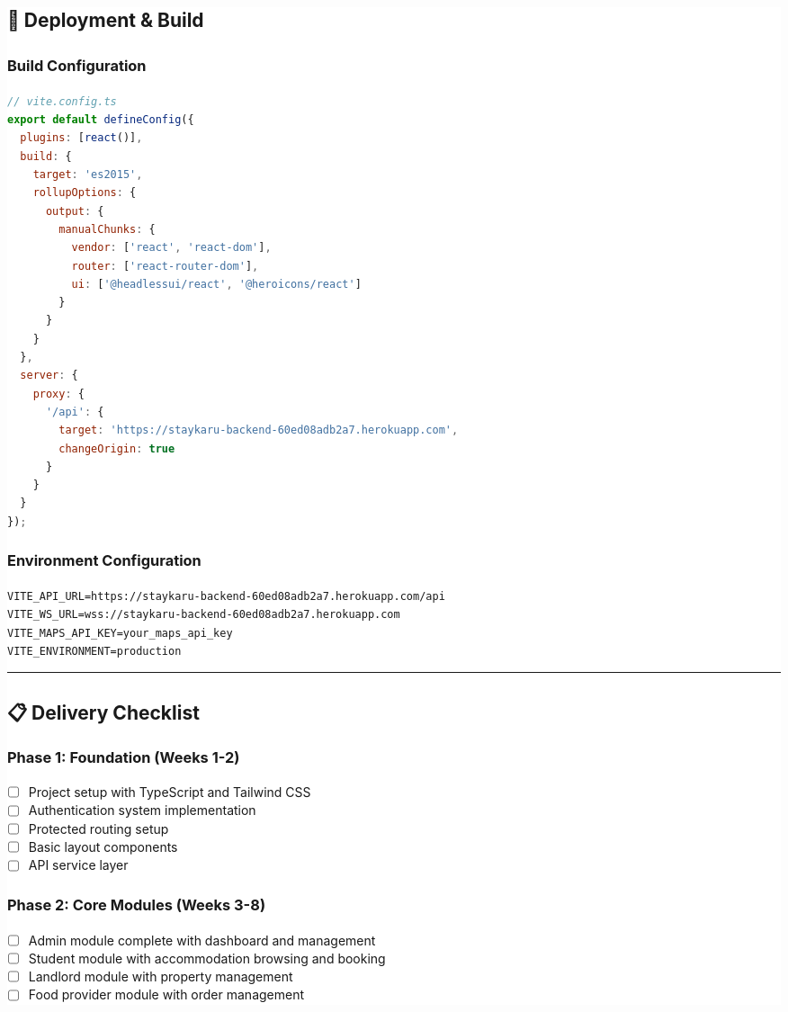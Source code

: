 
## 🚀 **Deployment & Build**

### **Build Configuration**
```javascript
// vite.config.ts
export default defineConfig({
  plugins: [react()],
  build: {
    target: 'es2015',
    rollupOptions: {
      output: {
        manualChunks: {
          vendor: ['react', 'react-dom'],
          router: ['react-router-dom'],
          ui: ['@headlessui/react', '@heroicons/react']
        }
      }
    }
  },
  server: {
    proxy: {
      '/api': {
        target: 'https://staykaru-backend-60ed08adb2a7.herokuapp.com',
        changeOrigin: true
      }
    }
  }
});
```

### **Environment Configuration**
```env
VITE_API_URL=https://staykaru-backend-60ed08adb2a7.herokuapp.com/api
VITE_WS_URL=wss://staykaru-backend-60ed08adb2a7.herokuapp.com
VITE_MAPS_API_KEY=your_maps_api_key
VITE_ENVIRONMENT=production
```

---

## 📋 **Delivery Checklist**

### **Phase 1: Foundation (Weeks 1-2)**
- [ ] Project setup with TypeScript and Tailwind CSS
- [ ] Authentication system implementation
- [ ] Protected routing setup
- [ ] Basic layout components
- [ ] API service layer

### **Phase 2: Core Modules (Weeks 3-8)**
- [ ] Admin module complete with dashboard and management
- [ ] Student module with accommodation browsing and booking
- [ ] Landlord module with property management
- [ ] Food provider module with order management
